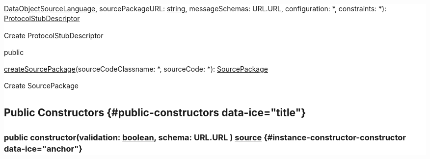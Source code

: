 <span>[DataObjectSourceLanguage](../../../variable/index.html#static-variable-DataObjectSourceLanguage)</span>,
sourcePackageURL:
<span>[string](https://developer.mozilla.org/en-US/docs/Web/JavaScript/Reference/Global_Objects/String)</span>,
messageSchemas: <span>URL.URL</span>, configuration: <span>\*</span>,
constraints: <span>\*</span>):
<span>[ProtocolStubDescriptor](../../../class/src/catalogue-factory/ProtocolStubDescriptor.js~ProtocolStubDescriptor.html)</span></span>

</div>

<div>

<div data-ice="description">

Create ProtocolStubDescriptor

</div>

</div>

<span class="access" data-ice="access">public</span> <span
class="override" data-ice="override"></span>
<div>

<span
data-ice="name"><span>[createSourcePackage](../../../class/src/catalogue-factory/CatalogueDataObjectFactory.js~CatalogueDataObjectFactory.html#instance-method-createSourcePackage)</span></span><span
data-ice="signature">(sourceCodeClassname: <span>\*</span>, sourceCode:
<span>\*</span>):
<span>[SourcePackage](../../../class/src/catalogue-factory/SourcePackage.js~SourcePackage.html)</span></span>

</div>

<div>

<div data-ice="description">

Create SourcePackage

</div>

</div>

</div>

<div data-ice="constructorDetails">

Public Constructors {#public-constructors data-ice="title"}
-------------------

<div class="detail" data-ice="detail">

### <span class="access" data-ice="access">public</span> <span data-ice="name">constructor</span><span data-ice="signature">(validation: <span>[boolean](https://developer.mozilla.org/en-US/docs/Web/JavaScript/Reference/Global_Objects/Boolean)</span>, schema: <span>URL.URL </span>)</span> <span class="right-info"> <span data-ice="source"><span>[source](../../../file/src/catalogue-factory/CatalogueDataObjectFactory.js.html#lineNumber29)</span></span> </span> {#instance-constructor-constructor data-ice="anchor"}

